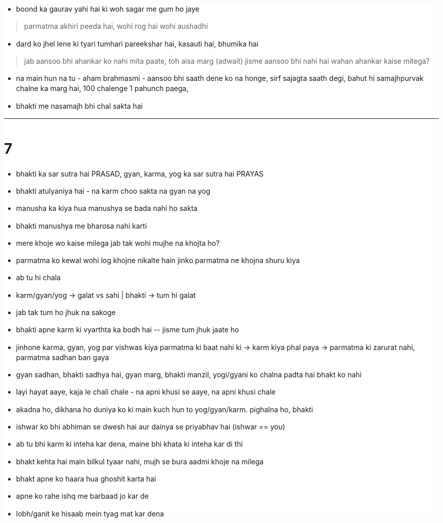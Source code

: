 - boond ka gaurav yahi hai ki woh sagar me gum ho jaye

> parmatma akhiri peeda hai, wohi rog hai wohi aushadhi

- dard ko jhel lene ki tyari tumhari pareekshar hai, kasauti hai, bhumika hai

>  jab aansoo bhi ahankar ko nahi mita paate, toh aisa marg (adwait) jisme aansoo bhi nahi hai wahan ahankar kaise mitega?

- na main hun na tu - aham brahmasmi - aansoo bhi saath dene ko na honge, sirf sajagta saath degi, bahut hi samajhpurvak chalne ka marg hai, 100 chalenge 1 pahunch paega,  

- bhakti me nasamajh bhi chal sakta hai



---


# 7 

- bhakti ka sar sutra hai PRASAD, gyan, karma, yog ka sar sutra hai PRAYAS

- bhakti atulyaniya hai - na karm choo sakta na gyan na yog

- manusha ka kiya hua manushya se bada nahi ho sakta

- bhakti manushya me bharosa nahi karti

- mere khoje wo kaise milega jab tak wohi mujhe na khojta ho?

- parmatma ko kewal wohi log khojne nikalte hain jinko parmatma ne khojna shuru kiya

- ab tu hi chala

- karm/gyan/yog -> galat vs sahi | bhakti -> tum hi galat

- jab tak tum ho jhuk na sakoge

- bhakti apne karm ki vyarthta ka bodh hai -- jisme tum jhuk jaate ho

- jinhone karma, gyan, yog par vishwas kiya parmatma ki baat nahi ki -> karm kiya phal paya -> parmatma ki zarurat nahi, parmatma sadhan ban gaya

- gyan sadhan, bhakti sadhya hai, gyan marg, bhakti manzil, yogi/gyani ko chalna padta hai bhakt ko nahi

- layi hayat aaye, kaja le chali chale - na apni khusi se aaye, na apni khusi chale

- akadna ho, dikhana ho duniya ko ki main kuch hun to yog/gyan/karm. pighalna ho, bhakti

- ishwar ko bhi abhiman se dwesh hai aur dainya se priyabhav hai (ishwar == you)

- ab tu bhi karm ki inteha kar dena, maine bhi khata ki inteha kar di thi

- bhakt kehta hai main bilkul tyaar nahi, mujh se bura aadmi khoje na milega

- bhakt apne ko haara hua ghoshit karta hai

- apne ko rahe ishq me barbaad jo kar de

- lobh/ganit ke hisaab mein tyag mat kar dena
